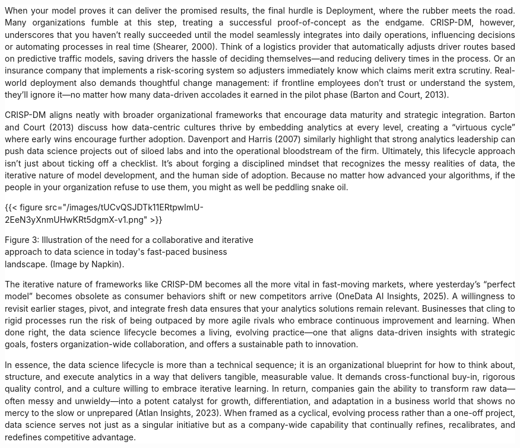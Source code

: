 <p style="text-align: justify;">
When your model proves it can deliver the promised results, the final hurdle is Deployment, where the rubber meets the road. Many organizations fumble at this step, treating a successful proof-of-concept as the endgame. CRISP-DM, however, underscores that you haven’t really succeeded until the model seamlessly integrates into daily operations, influencing decisions or automating processes in real time (Shearer, 2000). Think of a logistics provider that automatically adjusts driver routes based on predictive traffic models, saving drivers the hassle of deciding themselves—and reducing delivery times in the process. Or an insurance company that implements a risk-scoring system so adjusters immediately know which claims merit extra scrutiny. Real-world deployment also demands thoughtful change management: if frontline employees don’t trust or understand the system, they’ll ignore it—no matter how many data-driven accolades it earned in the pilot phase (Barton and Court, 2013).
</p>

<p style="text-align: justify;">
CRISP-DM aligns neatly with broader organizational frameworks that encourage data maturity and strategic integration. Barton and Court (2013) discuss how data-centric cultures thrive by embedding analytics at every level, creating a “virtuous cycle” where early wins encourage further adoption. Davenport and Harris (2007) similarly highlight that strong analytics leadership can push data science projects out of siloed labs and into the operational bloodstream of the firm. Ultimately, this lifecycle approach isn’t just about ticking off a checklist. It’s about forging a disciplined mindset that recognizes the messy realities of data, the iterative nature of model development, and the human side of adoption. Because no matter how advanced your algorithms, if the people in your organization refuse to use them, you might as well be peddling snake oil.
</p>

<div class="row justify-content-center">
    <div class="rounded p-4 position-relative overflow-hidden border-1 text-center" style="width: 50%">
        {{< figure src="/images/tUCvQSJDTk11ERtpwImU-2EeN3yXnmUHwKRt5dgmX-v1.png" >}}
        <p><span class="fw-bold ">Figure 3:</span> Illustration of the need for a collaborative and iterative approach to data science in today's fast-paced business landscape. (Image by Napkin).</p>
    </div>
</div>

<p style="text-align: justify;">
The iterative nature of frameworks like CRISP-DM becomes all the more vital in fast-moving markets, where yesterday’s “perfect model” becomes obsolete as consumer behaviors shift or new competitors arrive (OneData AI Insights, 2025). A willingness to revisit earlier stages, pivot, and integrate fresh data ensures that your analytics solutions remain relevant. Businesses that cling to rigid processes run the risk of being outpaced by more agile rivals who embrace continuous improvement and learning. When done right, the data science lifecycle becomes a living, evolving practice—one that aligns data-driven insights with strategic goals, fosters organization-wide collaboration, and offers a sustainable path to innovation.
</p>

<p style="text-align: justify;">
In essence, the data science lifecycle is more than a technical sequence; it is an organizational blueprint for how to think about, structure, and execute analytics in a way that delivers tangible, measurable value. It demands cross-functional buy-in, rigorous quality control, and a culture willing to embrace iterative learning. In return, companies gain the ability to transform raw data—often messy and unwieldy—into a potent catalyst for growth, differentiation, and adaptation in a business world that shows no mercy to the slow or unprepared (Atlan Insights, 2023). When framed as a cyclical, evolving process rather than a one-off project, data science serves not just as a singular initiative but as a company-wide capability that continually refines, recalibrates, and redefines competitive advantage.
</p>
